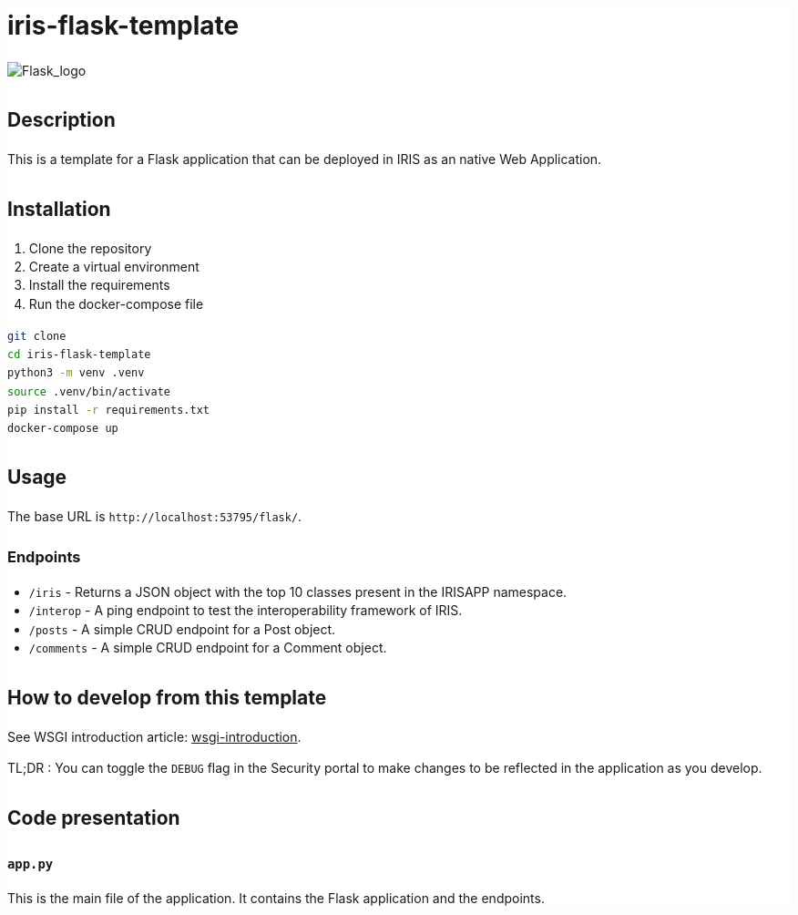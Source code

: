 # iris-flask-template

![Flask_logo](https://flask.palletsprojects.com/en/2.0.x/_images/flask-logo.png)

## Description

This is a template for a Flask application that can be deployed in IRIS as an native Web Application.

## Installation

1. Clone the repository
2. Create a virtual environment
3. Install the requirements
4. Run the docker-compose file

```bash
git clone
cd iris-flask-template
python3 -m venv .venv
source .venv/bin/activate
pip install -r requirements.txt
docker-compose up
```

## Usage

The base URL is `http://localhost:53795/flask/`.

### Endpoints

- `/iris` - Returns a JSON object with the top 10 classes present in the IRISAPP namespace.
- `/interop` - A ping endpoint to test the interoperability framework of IRIS.
- `/posts` - A simple CRUD endpoint for a Post object.
- `/comments` - A simple CRUD endpoint for a Comment object.

## How to develop from this template

See WSGI introduction article: [wsgi-introduction](https://community.intersystems.com/post/wsgi-support-introduction).

TL;DR : You can toggle the `DEBUG` flag in the Security portal to make changes to be reflected in the application as you develop.

## Code presentation

### `app.py`

This is the main file of the application. It contains the Flask application and the endpoints.
